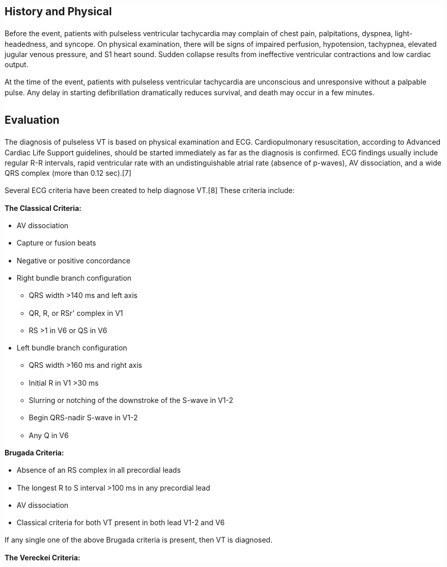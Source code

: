 ## History and Physical

Before the event, patients with pulseless ventricular tachycardia may complain of chest pain, palpitations, dyspnea, light-headedness, and syncope. On physical examination, there will be signs of impaired perfusion, hypotension, tachypnea, elevated jugular venous pressure, and S1 heart sound. Sudden collapse results from ineffective ventricular contractions and low cardiac output.

At the time of the event, patients with pulseless ventricular tachycardia are unconscious and unresponsive without a palpable pulse. Any delay in starting defibrillation dramatically reduces survival, and death may occur in a few minutes.

## Evaluation

The diagnosis of pulseless VT is based on physical examination and ECG. Cardiopulmonary resuscitation, according to Advanced Cardiac Life Support guidelines, should be started immediately as far as the diagnosis is confirmed. ECG findings usually include regular R-R intervals, rapid ventricular rate with an undistinguishable atrial rate (absence of p-waves), AV dissociation, and a wide QRS complex (more than 0.12 sec).[7]

Several ECG criteria have been created to help diagnose VT.[8] These criteria include:

**The Classical Criteria:**

  * AV dissociation

  * Capture or fusion beats

  * Negative or positive concordance 

  * Right bundle branch configuration 
    * QRS width >140 ms and left axis 

    * QR, R, or RSr' complex in V1

    * RS >1 in V6 or QS in V6

  * Left bundle branch configuration 
    * QRS width >160 ms and right axis

    * Initial R in V1 >30 ms

    * Slurring or notching of the downstroke of the S-wave in V1-2

    * Begin QRS-nadir S-wave in V1-2

    * Any Q in V6

**Brugada Criteria:**

  * Absence of an RS complex in all precordial leads

  * The longest R to S interval >100 ms in any precordial lead

  * AV dissociation

  * Classical criteria for both VT present in both lead V1-2 and V6

If any single one of the above Brugada criteria is present, then VT is diagnosed.

**The Vereckei Criteria:**
